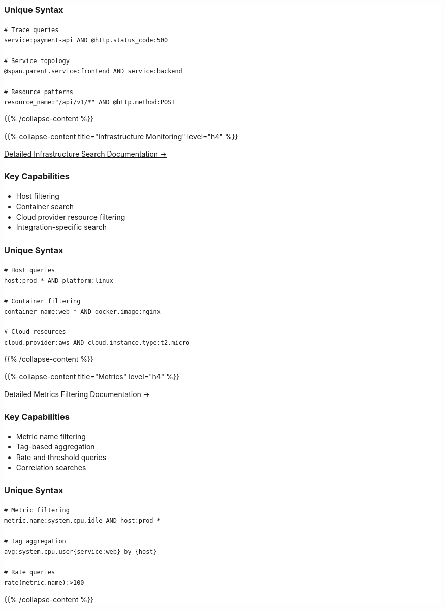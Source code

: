 ### Unique Syntax
```text
# Trace queries
service:payment-api AND @http.status_code:500

# Service topology
@span.parent.service:frontend AND service:backend

# Resource patterns
resource_name:"/api/v1/*" AND @http.method:POST
```
{{% /collapse-content %}}

{{% collapse-content title="Infrastructure Monitoring" level="h4" %}}

[Detailed Infrastructure Search Documentation →](/infrastructure/search)

### Key Capabilities
* Host filtering
* Container search
* Cloud provider resource filtering
* Integration-specific search

### Unique Syntax
```text
# Host queries
host:prod-* AND platform:linux

# Container filtering
container_name:web-* AND docker.image:nginx

# Cloud resources
cloud.provider:aws AND cloud.instance.type:t2.micro
```
{{% /collapse-content %}}

{{% collapse-content title="Metrics" level="h4" %}}

[Detailed Metrics Filtering Documentation →](/metrics/advanced-filtering)

### Key Capabilities
* Metric name filtering
* Tag-based aggregation
* Rate and threshold queries
* Correlation searches

### Unique Syntax
```text
# Metric filtering
metric.name:system.cpu.idle AND host:prod-*

# Tag aggregation
avg:system.cpu.user{service:web} by {host}

# Rate queries
rate(metric.name):>100
```
{{% /collapse-content %}}
